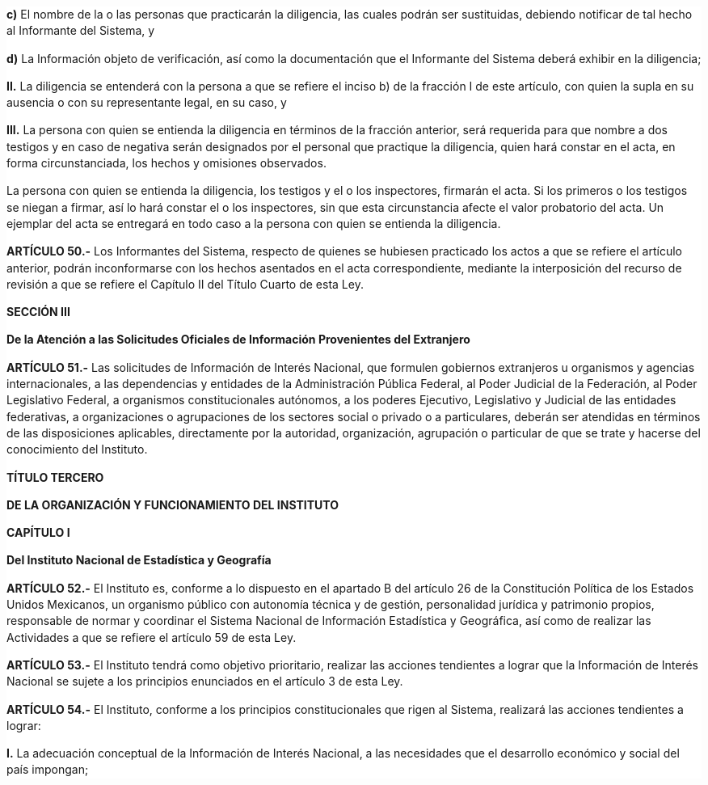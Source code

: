 **c)** El nombre de la o las personas que practicarán la diligencia, las cuales podrán ser sustituidas, debiendo notificar de tal hecho al Informante del Sistema, y

**d)** La Información objeto de verificación, así como la documentación que el Informante del Sistema deberá exhibir en la diligencia;

**II.** La diligencia se entenderá con la persona a que se refiere el inciso b) de la fracción I de este artículo, con quien la supla en su ausencia o con su representante legal, en su caso, y

**III.** La persona con quien se entienda la diligencia en términos de la fracción anterior, será requerida para que nombre a dos testigos y en caso de negativa serán designados por el personal que practique la diligencia, quien hará constar en el acta, en forma circunstanciada, los hechos y omisiones observados.

La persona con quien se entienda la diligencia, los testigos y el o los inspectores, firmarán el acta. Si los primeros o los testigos se niegan a firmar, así lo hará constar el o los inspectores, sin que esta circunstancia afecte el valor probatorio del acta. Un ejemplar del acta se entregará en todo caso a la persona con quien se entienda la diligencia.

**ARTÍCULO 50.-** Los Informantes del Sistema, respecto de quienes se hubiesen practicado los actos a que se refiere el artículo anterior, podrán inconformarse con los hechos asentados en el acta correspondiente, mediante la interposición del recurso de revisión a que se refiere el Capítulo II del Título Cuarto de esta Ley.

**SECCIÓN III**

**De la Atención a las Solicitudes Oficiales de Información Provenientes del Extranjero**

**ARTÍCULO 51.-** Las solicitudes de Información de Interés Nacional, que formulen gobiernos extranjeros u organismos y agencias internacionales, a las dependencias y entidades de la Administración Pública Federal, al Poder Judicial de la Federación, al Poder Legislativo Federal, a organismos constitucionales autónomos, a los poderes Ejecutivo, Legislativo y Judicial de las entidades federativas, a organizaciones o agrupaciones de los sectores social o privado o a particulares, deberán ser atendidas en términos de las disposiciones aplicables, directamente por la autoridad, organización, agrupación o particular de que se trate y hacerse del conocimiento del Instituto.

**TÍTULO TERCERO**

**DE LA ORGANIZACIÓN Y FUNCIONAMIENTO DEL INSTITUTO**

**CAPÍTULO I**

**Del Instituto Nacional de Estadística y Geografía**

**ARTÍCULO 52.-** El Instituto es, conforme a lo dispuesto en el apartado B del artículo 26 de la Constitución Política de los Estados Unidos Mexicanos, un organismo público con autonomía técnica y de gestión, personalidad jurídica y patrimonio propios, responsable de normar y coordinar el Sistema Nacional de Información Estadística y Geográfica, así como de realizar las Actividades a que se refiere el artículo 59 de esta Ley.

**ARTÍCULO 53.-** El Instituto tendrá como objetivo prioritario, realizar las acciones tendientes a lograr que la Información de Interés Nacional se sujete a los principios enunciados en el artículo 3 de esta Ley.

**ARTÍCULO 54.-** El Instituto, conforme a los principios constitucionales que rigen al Sistema, realizará las acciones tendientes a lograr:

**I.** La adecuación conceptual de la Información de Interés Nacional, a las necesidades que el desarrollo económico y social del país impongan;
